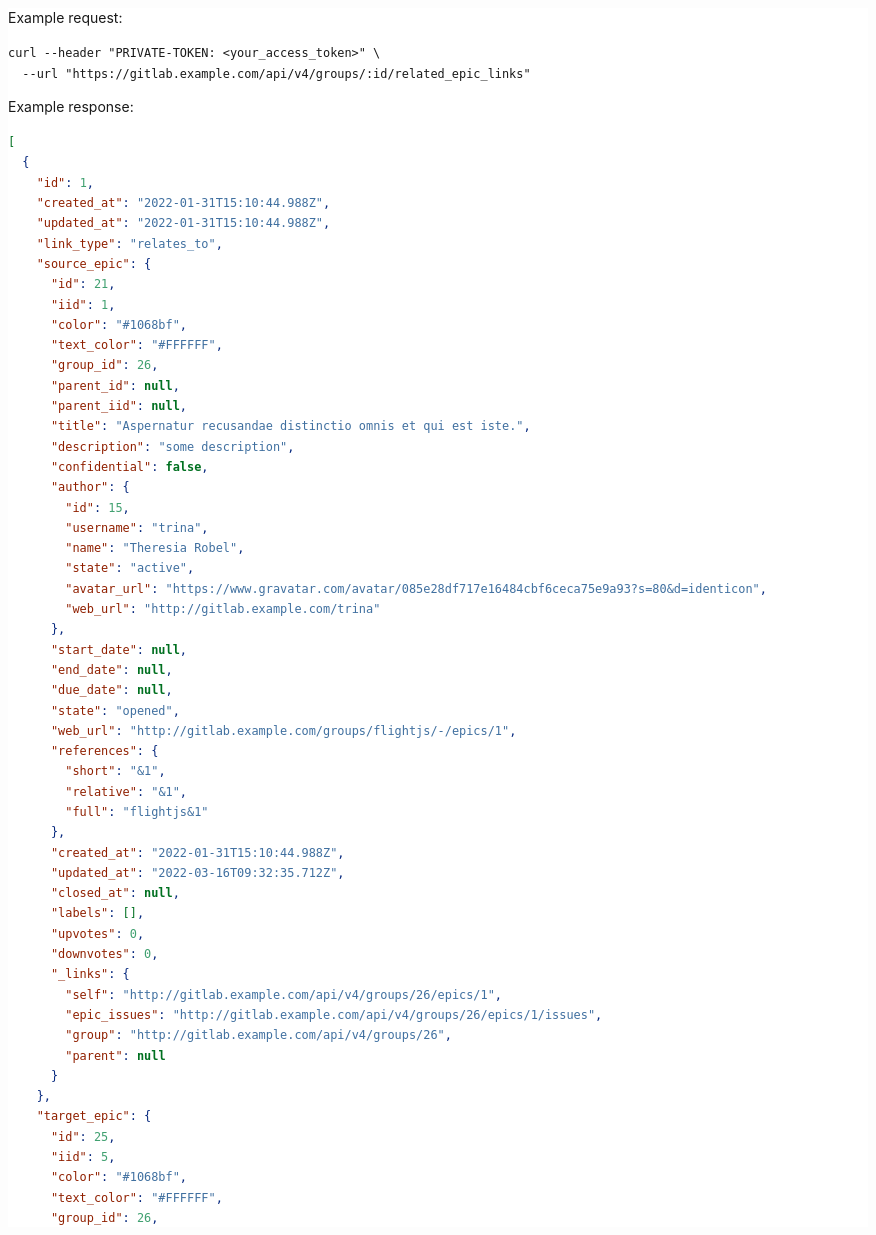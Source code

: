 Example request:

```shell
curl --header "PRIVATE-TOKEN: <your_access_token>" \
  --url "https://gitlab.example.com/api/v4/groups/:id/related_epic_links"
```

Example response:

```json
[
  {
    "id": 1,
    "created_at": "2022-01-31T15:10:44.988Z",
    "updated_at": "2022-01-31T15:10:44.988Z",
    "link_type": "relates_to",
    "source_epic": {
      "id": 21,
      "iid": 1,
      "color": "#1068bf",
      "text_color": "#FFFFFF",
      "group_id": 26,
      "parent_id": null,
      "parent_iid": null,
      "title": "Aspernatur recusandae distinctio omnis et qui est iste.",
      "description": "some description",
      "confidential": false,
      "author": {
        "id": 15,
        "username": "trina",
        "name": "Theresia Robel",
        "state": "active",
        "avatar_url": "https://www.gravatar.com/avatar/085e28df717e16484cbf6ceca75e9a93?s=80&d=identicon",
        "web_url": "http://gitlab.example.com/trina"
      },
      "start_date": null,
      "end_date": null,
      "due_date": null,
      "state": "opened",
      "web_url": "http://gitlab.example.com/groups/flightjs/-/epics/1",
      "references": {
        "short": "&1",
        "relative": "&1",
        "full": "flightjs&1"
      },
      "created_at": "2022-01-31T15:10:44.988Z",
      "updated_at": "2022-03-16T09:32:35.712Z",
      "closed_at": null,
      "labels": [],
      "upvotes": 0,
      "downvotes": 0,
      "_links": {
        "self": "http://gitlab.example.com/api/v4/groups/26/epics/1",
        "epic_issues": "http://gitlab.example.com/api/v4/groups/26/epics/1/issues",
        "group": "http://gitlab.example.com/api/v4/groups/26",
        "parent": null
      }
    },
    "target_epic": {
      "id": 25,
      "iid": 5,
      "color": "#1068bf",
      "text_color": "#FFFFFF",
      "group_id": 26,
```